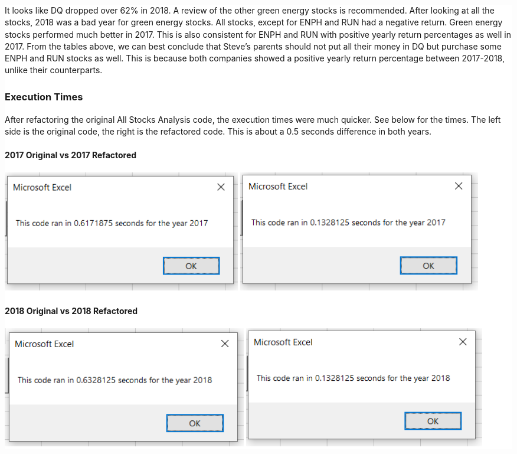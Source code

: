 
It looks like DQ dropped over 62% in 2018. A review of the other green energy stocks is recommended. After looking at all the stocks, 2018 was a bad year for green energy stocks. All stocks, except for ENPH and RUN had a negative return. Green energy stocks performed much better in 2017. This is also consistent for ENPH and RUN with positive yearly return percentages as well in 2017. From the tables above, we can best conclude that Steve’s parents should not put all their money in DQ but purchase some ENPH and RUN stocks as well. This is because both companies showed a positive yearly return percentage between 2017-2018, unlike their counterparts. 

### Execution Times
After refactoring the original All Stocks Analysis code, the execution times were much quicker. See below for the times. The left side is the original code, the right is the refactored code. This is about a 0.5 seconds difference in both years.

#### 2017 Original vs 2017 Refactored
<img src="Resources/refact_exec_time_2017.PNG" height="200"> <img src="Resources/VBA_Challenge_2017.PNG" height="200"> 

#### 2018 Original vs 2018 Refactored
 <img src="Resources/refact_exec_time_2018.PNG" height="200"> <img src="Resources/VBA_Challenge_2018.PNG" height="200">
